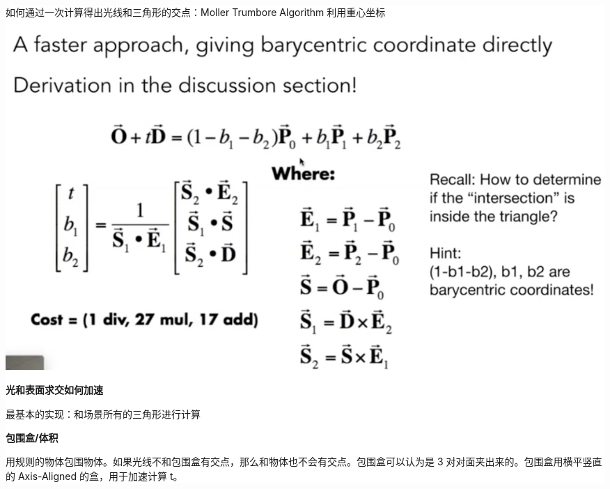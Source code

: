 如何通过一次计算得出光线和三角形的交点：Moller Trumbore Algorithm 利用重心坐标

![Generated](./images/63.png)

**光和表面求交如何加速**

最基本的实现：和场景所有的三角形进行计算

**包围盒/体积**

用规则的物体包围物体。如果光线不和包围盒有交点，那么和物体也不会有交点。包围盒可以认为是 3 对对面夹出来的。包围盒用横平竖直的 Axis-Aligned 的盒，用于加速计算 t。
